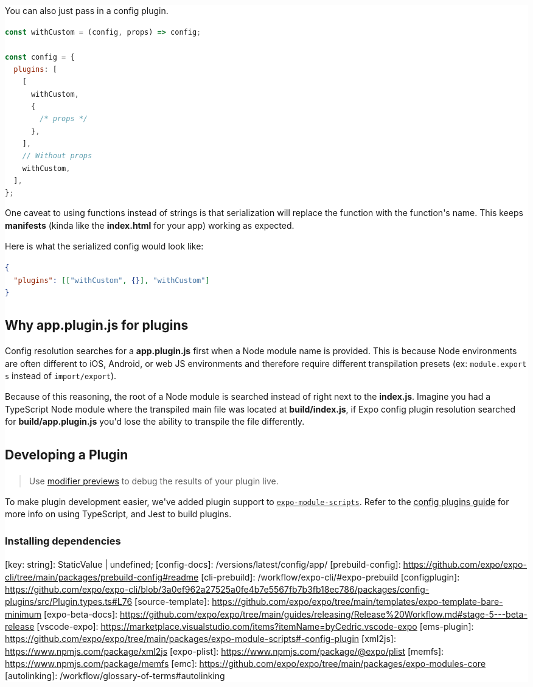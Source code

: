 You can also just pass in a config plugin.

```js
const withCustom = (config, props) => config;

const config = {
  plugins: [
    [
      withCustom,
      {
        /* props */
      },
    ],
    // Without props
    withCustom,
  ],
};
```

One caveat to using functions instead of strings is that serialization will replace the function with the function's name. This keeps **manifests** (kinda like the **index.html** for your app) working as expected.

Here is what the serialized config would look like:

```json
{
  "plugins": [["withCustom", {}], "withCustom"]
}
```

## Why app.plugin.js for plugins

Config resolution searches for a **app.plugin.js** first when a Node module name is provided.
This is because Node environments are often different to iOS, Android, or web JS environments and therefore require different transpilation presets (ex: `module.exports` instead of `import/export`).

Because of this reasoning, the root of a Node module is searched instead of right next to the **index.js**. Imagine you had a TypeScript Node module where the transpiled main file was located at **build/index.js**, if Expo config plugin resolution searched for **build/app.plugin.js** you'd lose the ability to transpile the file differently.

## Developing a Plugin

> Use [modifier previews](https://github.com/expo/vscode-expo#expo-preview-modifier) to debug the results of your plugin live.

To make plugin development easier, we've added plugin support to [`expo-module-scripts`](https://www.npmjs.com/package/expo-module-scripts). Refer to the [config plugins guide](https://github.com/expo/expo/tree/main/packages/expo-module-scripts#-config-plugin) for more info on using TypeScript, and Jest to build plugins.

### Installing dependencies


  [key: string]: StaticValue | undefined;
[config-docs]: /versions/latest/config/app/
[prebuild-config]: https://github.com/expo/expo-cli/tree/main/packages/prebuild-config#readme
[cli-prebuild]: /workflow/expo-cli/#expo-prebuild
[configplugin]: https://github.com/expo/expo-cli/blob/3a0ef962a27525a0fe4b7e5567fb7b3fb18ec786/packages/config-plugins/src/Plugin.types.ts#L76
[source-template]: https://github.com/expo/expo/tree/main/templates/expo-template-bare-minimum
[expo-beta-docs]: https://github.com/expo/expo/tree/main/guides/releasing/Release%20Workflow.md#stage-5---beta-release
[vscode-expo]: https://marketplace.visualstudio.com/items?itemName=byCedric.vscode-expo
[ems-plugin]: https://github.com/expo/expo/tree/main/packages/expo-module-scripts#-config-plugin
[xml2js]: https://www.npmjs.com/package/xml2js
[expo-plist]: https://www.npmjs.com/package/@expo/plist
[memfs]: https://www.npmjs.com/package/memfs
[emc]: https://github.com/expo/expo/tree/main/packages/expo-modules-core
[autolinking]: /workflow/glossary-of-terms#autolinking